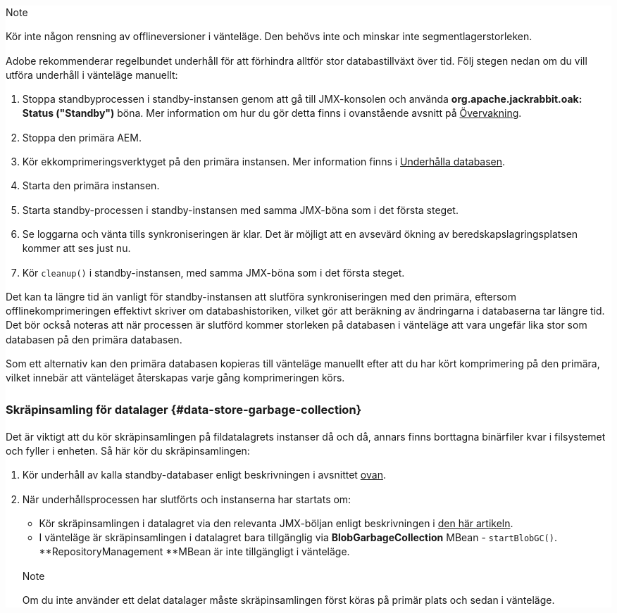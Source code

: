 >[!NOTE]
>
>Kör inte någon rensning av offlineversioner i vänteläge. Den behövs inte och minskar inte segmentlagerstorleken.

Adobe rekommenderar regelbundet underhåll för att förhindra alltför stor databastillväxt över tid. Följ stegen nedan om du vill utföra underhåll i vänteläge manuellt:

1. Stoppa standbyprocessen i standby-instansen genom att gå till JMX-konsolen och använda **org.apache.jackrabbit.oak: Status (&quot;Standby&quot;)** böna. Mer information om hur du gör detta finns i ovanstående avsnitt på [Övervakning](/help/sites-deploying/tarmk-cold-standby.md#monitoring).

1. Stoppa den primära AEM.
1. Kör ekkomprimeringsverktyget på den primära instansen. Mer information finns i [Underhålla databasen](/help/sites-deploying/storage-elements-in-aem-6.md#maintaining-the-repository).
1. Starta den primära instansen.
1. Starta standby-processen i standby-instansen med samma JMX-böna som i det första steget.
1. Se loggarna och vänta tills synkroniseringen är klar. Det är möjligt att en avsevärd ökning av beredskapslagringsplatsen kommer att ses just nu.
1. Kör `cleanup()` i standby-instansen, med samma JMX-böna som i det första steget.

Det kan ta längre tid än vanligt för standby-instansen att slutföra synkroniseringen med den primära, eftersom offlinekomprimeringen effektivt skriver om databashistoriken, vilket gör att beräkning av ändringarna i databaserna tar längre tid. Det bör också noteras att när processen är slutförd kommer storleken på databasen i vänteläge att vara ungefär lika stor som databasen på den primära databasen.

Som ett alternativ kan den primära databasen kopieras till vänteläge manuellt efter att du har kört komprimering på den primära, vilket innebär att vänteläget återskapas varje gång komprimeringen körs.

### Skräpinsamling för datalager {#data-store-garbage-collection}

Det är viktigt att du kör skräpinsamlingen på fildatalagrets instanser då och då, annars finns borttagna binärfiler kvar i filsystemet och fyller i enheten. Så här kör du skräpinsamlingen:

1. Kör underhåll av kalla standby-databaser enligt beskrivningen i avsnittet [ovan](/help/sites-deploying/tarmk-cold-standby.md#cold-standby-repository-maintenance).
1. När underhållsprocessen har slutförts och instanserna har startats om:

   * Kör skräpinsamlingen i datalagret via den relevanta JMX-böljan enligt beskrivningen i [den här artikeln](/help/sites-administering/data-store-garbage-collection.md#running-data-store-garbage-collection-via-the-jmx-console).
   * I vänteläge är skräpinsamlingen i datalagret bara tillgänglig via **BlobGarbageCollection** MBean - `startBlobGC()`. **RepositoryManagement **MBean är inte tillgängligt i vänteläge.

   >[!NOTE]
   >
   >Om du inte använder ett delat datalager måste skräpinsamlingen först köras på primär plats och sedan i vänteläge.

